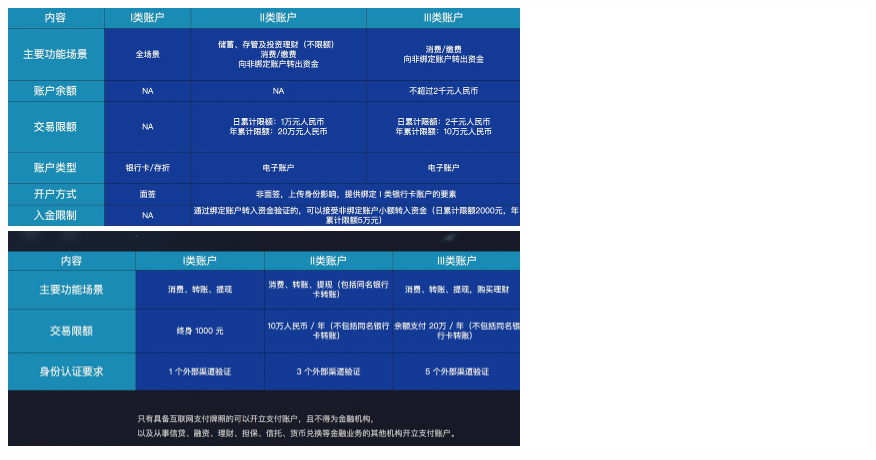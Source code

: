 <img src="../assets/image-20210301150836333.png" alt="image-20210301150836333" style="zoom:50%;" /> 



<img src="../assets/image-20210301150900882.png" alt="image-20210301150900882" style="zoom:50%;" />


